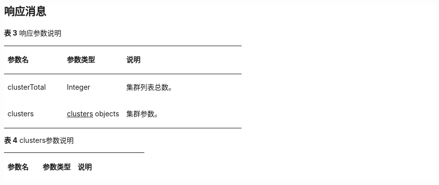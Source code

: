 ## 响应消息<a name="s2d7ef5f47cdd410894126452fe31b313"></a>

**表 3**  响应参数说明

<a name="t06313921cd3b49b9a1e7ad6f50906514"></a>
<table><thead align="left"><tr id="r530cb4fed5254b59aa55a0befdae0173"><th class="cellrowborder" valign="top" width="25%" id="mcps1.2.4.1.1"><p id="a20285c3d3f614f1299f009e7728457b8"><a name="a20285c3d3f614f1299f009e7728457b8"></a><a name="a20285c3d3f614f1299f009e7728457b8"></a>参数名</p>
</th>
<th class="cellrowborder" valign="top" width="25%" id="mcps1.2.4.1.2"><p id="aab74eea885f3420cbae6b4fc00f34ca4"><a name="aab74eea885f3420cbae6b4fc00f34ca4"></a><a name="aab74eea885f3420cbae6b4fc00f34ca4"></a>参数类型</p>
</th>
<th class="cellrowborder" valign="top" width="50%" id="mcps1.2.4.1.3"><p id="a918aeea4c09a48e2b810df57b2d69c31"><a name="a918aeea4c09a48e2b810df57b2d69c31"></a><a name="a918aeea4c09a48e2b810df57b2d69c31"></a>说明</p>
</th>
</tr>
</thead>
<tbody><tr id="r2501c5439407495cb6c99ccc1e15bcf5"><td class="cellrowborder" valign="top" width="25%" headers="mcps1.2.4.1.1 "><p id="a7e23a00873e940b9855f250f5beb96d8"><a name="a7e23a00873e940b9855f250f5beb96d8"></a><a name="a7e23a00873e940b9855f250f5beb96d8"></a>clusterTotal</p>
</td>
<td class="cellrowborder" valign="top" width="25%" headers="mcps1.2.4.1.2 "><p id="af0ee9b6acac542d58a4c4e6b6a4410a0"><a name="af0ee9b6acac542d58a4c4e6b6a4410a0"></a><a name="af0ee9b6acac542d58a4c4e6b6a4410a0"></a>Integer</p>
</td>
<td class="cellrowborder" valign="top" width="50%" headers="mcps1.2.4.1.3 "><p id="a4ba0ec5d0eb44ea1927dbd8d667d5e30"><a name="a4ba0ec5d0eb44ea1927dbd8d667d5e30"></a><a name="a4ba0ec5d0eb44ea1927dbd8d667d5e30"></a>集群列表总数。</p>
</td>
</tr>
<tr id="r0ee6713ae31b4089b4e9f0600c60bb23"><td class="cellrowborder" valign="top" width="25%" headers="mcps1.2.4.1.1 "><p id="ad7128dd6db7c4132af674829744747bd"><a name="ad7128dd6db7c4132af674829744747bd"></a><a name="ad7128dd6db7c4132af674829744747bd"></a>clusters</p>
</td>
<td class="cellrowborder" valign="top" width="25%" headers="mcps1.2.4.1.2 "><p id="a176f5958e7e241a989067a5d2438af09"><a name="a176f5958e7e241a989067a5d2438af09"></a><a name="a176f5958e7e241a989067a5d2438af09"></a><a href="#t55f6f36df8d04eb9a231842a70d06296">clusters</a> objects</p>
</td>
<td class="cellrowborder" valign="top" width="50%" headers="mcps1.2.4.1.3 "><p id="a47e4657da88d4c70930f3180a2f7b63d"><a name="a47e4657da88d4c70930f3180a2f7b63d"></a><a name="a47e4657da88d4c70930f3180a2f7b63d"></a>集群参数。</p>
</td>
</tr>
</tbody>
</table>

**表 4**  clusters参数说明

<a name="t55f6f36df8d04eb9a231842a70d06296"></a>
<table><thead align="left"><tr id="r5f0075ce195d4645a8b196da4327c2a1"><th class="cellrowborder" valign="top" width="25%" id="mcps1.2.4.1.1"><p id="zh-cn_topic_0110581913_p648748144716"><a name="zh-cn_topic_0110581913_p648748144716"></a><a name="zh-cn_topic_0110581913_p648748144716"></a>参数名</p>
</th>
<th class="cellrowborder" valign="top" width="25%" id="mcps1.2.4.1.2"><p id="a13ce060de8884172a09382116b2285e1"><a name="a13ce060de8884172a09382116b2285e1"></a><a name="a13ce060de8884172a09382116b2285e1"></a>参数类型</p>
</th>
<th class="cellrowborder" valign="top" width="50%" id="mcps1.2.4.1.3"><p id="a74200a11f925487795b5a00257c1711e"><a name="a74200a11f925487795b5a00257c1711e"></a><a name="a74200a11f925487795b5a00257c1711e"></a>说明</p>
</th>
</tr>